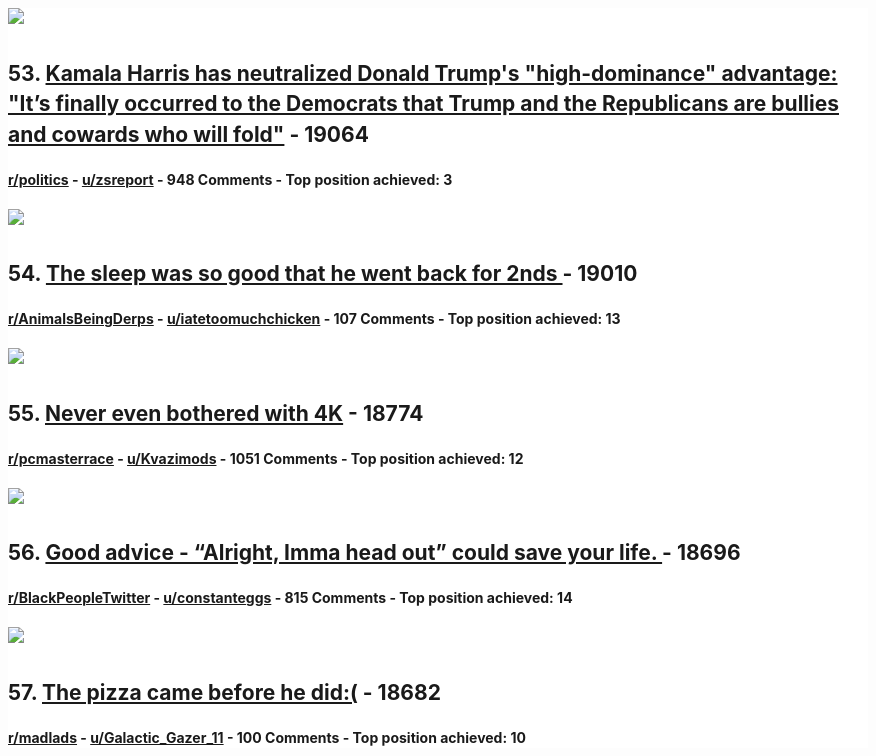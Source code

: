<a href="https://variety.com/2022/film/news/bruce-lee-death-too-much-water-study-finds-1235439405/"><img src="https://b.thumbs.redditmedia.com/sCGqQAnenJA9bhVGNF3d68d37ZNfH8RNx4X5GL93z7c.jpg"></img></a>

## 53. [Kamala Harris has neutralized Donald Trump's "high-dominance" advantage: "It’s finally occurred to the Democrats that Trump and the Republicans are bullies and cowards who will fold"](http://reddit.com/r/politics/comments/1fjpu8j/kamala_harris_has_neutralized_donald_trumps/) - 19064
#### [r/politics](http://reddit.com/r/politics) - [u/zsreport](http://reddit.com/u/zsreport) - 948 Comments - Top position achieved: 3

<a href="https://www.salon.com/2024/09/18/kamala-harris-has-neutralized-donald-high-dominance-advantage/"><img src="https://a.thumbs.redditmedia.com/uOY_ISoNFx6jJLcEuowZcuKPPkW9CS8w0Q30rB3p1I0.jpg"></img></a>

## 54. [The sleep was so good that he went back for 2nds ](http://reddit.com/r/AnimalsBeingDerps/comments/1fjhp6i/the_sleep_was_so_good_that_he_went_back_for_2nds/) - 19010
#### [r/AnimalsBeingDerps](http://reddit.com/r/AnimalsBeingDerps) - [u/iatetoomuchchicken](http://reddit.com/u/iatetoomuchchicken) - 107 Comments - Top position achieved: 13

<a href="https://v.redd.it/77e065j96hpd1"><img src="https://external-preview.redd.it/N3htZ3BvaDk2aHBkMUbg9bj_SiltTJuXpIlpduFN5IoTTQKC0aUlVyVBmDfD.png?width=140&amp;height=84&amp;crop=140:84,smart&amp;format=jpg&amp;v=enabled&amp;lthumb=true&amp;s=d73c0e6636bd5db8c75572fbc05ff17f0c09da02"></img></a>

## 55. [Never even bothered with 4K](http://reddit.com/r/pcmasterrace/comments/1fjjvq7/never_even_bothered_with_4k/) - 18774
#### [r/pcmasterrace](http://reddit.com/r/pcmasterrace) - [u/Kvazimods](http://reddit.com/u/Kvazimods) - 1051 Comments - Top position achieved: 12

<a href="https://i.redd.it/2qfn5dleqhpd1.jpeg"><img src="https://b.thumbs.redditmedia.com/FwC24R4REv8WGGCdpX687dWruFnQyDYJK6C4nDvccrI.jpg"></img></a>

## 56. [Good advice - “Alright, Imma head out” could save your life. ](http://reddit.com/r/BlackPeopleTwitter/comments/1fjgz8k/good_advice_alright_imma_head_out_could_save_your/) - 18696
#### [r/BlackPeopleTwitter](http://reddit.com/r/BlackPeopleTwitter) - [u/constanteggs](http://reddit.com/u/constanteggs) - 815 Comments - Top position achieved: 14

<a href="https://i.redd.it/duj5t9gvzgpd1.jpeg"><img src="https://b.thumbs.redditmedia.com/tBO_DKNDJWL6Q_JLzjuWtuBuWkoZkKNsnPsNRG8cWBg.jpg"></img></a>

## 57. [The pizza came before he did:(](http://reddit.com/r/madlads/comments/1fjkbxw/the_pizza_came_before_he_did/) - 18682
#### [r/madlads](http://reddit.com/r/madlads) - [u/Galactic_Gazer_11](http://reddit.com/u/Galactic_Gazer_11) - 100 Comments - Top position achieved: 10
